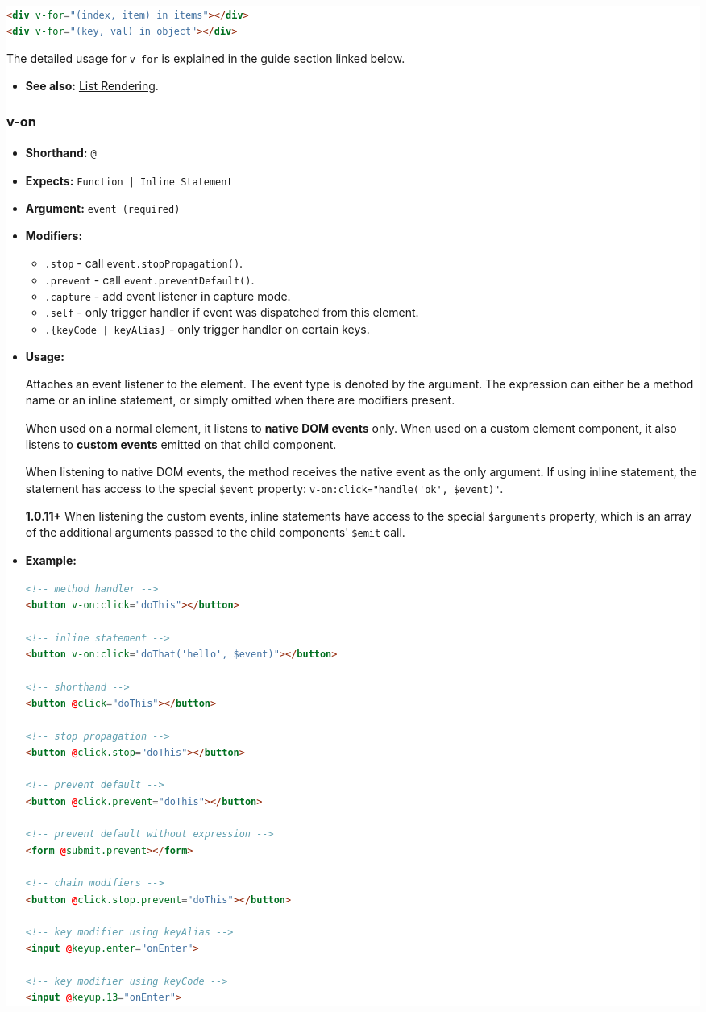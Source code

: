   ``` html
  <div v-for="(index, item) in items"></div>
  <div v-for="(key, val) in object"></div>
  ```

  The detailed usage for `v-for` is explained in the guide section linked below.

- **See also:** [List Rendering](/guide/list.html).

### v-on

- **Shorthand:** `@`

- **Expects:** `Function | Inline Statement`

- **Argument:** `event (required)`

- **Modifiers:**
  - `.stop` - call `event.stopPropagation()`.
  - `.prevent` - call `event.preventDefault()`.
  - `.capture` - add event listener in capture mode.
  - `.self` - only trigger handler if event was dispatched from this element.
  - `.{keyCode | keyAlias}` - only trigger handler on certain keys.

- **Usage:**

  Attaches an event listener to the element. The event type is denoted by the argument. The expression can either be a method name or an inline statement, or simply omitted when there are modifiers present.

  When used on a normal element, it listens to **native DOM events** only. When used on a custom element component, it also listens to **custom events** emitted on that child component.

  When listening to native DOM events, the method receives the native event as the only argument. If using inline statement, the statement has access to the special `$event` property: `v-on:click="handle('ok', $event)"`.

  **1.0.11+** When listening the custom events, inline statements have access to the special `$arguments` property, which is an array of the additional arguments passed to the child components' `$emit` call.

- **Example:**

  ``` html
  <!-- method handler -->
  <button v-on:click="doThis"></button>

  <!-- inline statement -->
  <button v-on:click="doThat('hello', $event)"></button>

  <!-- shorthand -->
  <button @click="doThis"></button>

  <!-- stop propagation -->
  <button @click.stop="doThis"></button>

  <!-- prevent default -->
  <button @click.prevent="doThis"></button>

  <!-- prevent default without expression -->
  <form @submit.prevent></form>

  <!-- chain modifiers -->
  <button @click.stop.prevent="doThis"></button>

  <!-- key modifier using keyAlias -->
  <input @keyup.enter="onEnter">

  <!-- key modifier using keyCode -->
  <input @keyup.13="onEnter">
  ```